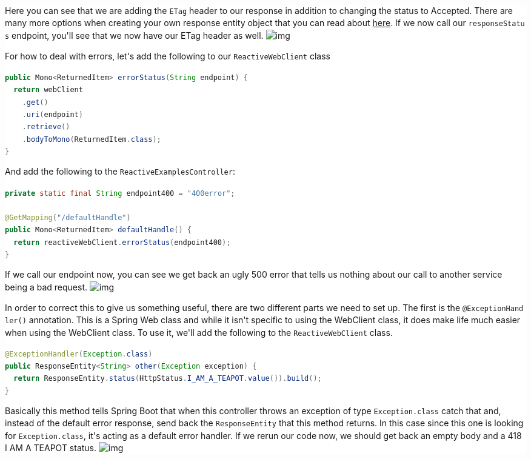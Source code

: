 Here you can see that we are adding the `ETag` header to our response in addition to changing the status to Accepted. There are many more options when creating your own response entity object that you can read about [here](https://docs.spring.io/spring-framework/docs/current/javadoc-api/org/springframework/http/ResponseEntity.html). If we now call our `responseStatus` endpoint, you'll see that we now have our ETag header as well.
![img](https://raw.githubusercontent.com/spring-academy/spring-academy-assets/main/guides/spring-webclient-gs/images/responseCall.png)

For how to deal with errors, let's add the following to our `ReactiveWebClient` class

```java
public Mono<ReturnedItem> errorStatus(String endpoint) {
  return webClient
    .get()
    .uri(endpoint)
    .retrieve()
    .bodyToMono(ReturnedItem.class);
}

```

And add the following to the `ReactiveExamplesController`:

```java
private static final String endpoint400 = "400error";

@GetMapping("/defaultHandle")
public Mono<ReturnedItem> defaultHandle() {
  return reactiveWebClient.errorStatus(endpoint400);
}

```

If we call our endpoint now, you can see we get back an ugly 500 error that tells us nothing about our call to another service being a bad request.
![img](https://raw.githubusercontent.com/spring-academy/spring-academy-assets/main/guides/spring-webclient-gs/images/defaultError.png)

In order to correct this to give us something useful, there are two different parts we need to set up. The first is the `@ExceptionHandler()` annotation. This is a Spring Web class and while it isn't specific to using the WebClient class, it does make life much easier when using the WebClient class. To use it, we'll add the following to the `ReactiveWebClient` class.

```java
@ExceptionHandler(Exception.class)
public ResponseEntity<String> other(Exception exception) {
  return ResponseEntity.status(HttpStatus.I_AM_A_TEAPOT.value()).build();
}

```

Basically this method tells Spring Boot that when this controller throws an exception of type `Exception.class` catch that and, instead of the default error response, send back the `ResponseEntity` that this method returns. In this case since this one is looking for `Exception.class`, it's acting as a default error handler. If we rerun our code now, we should get back an empty body and a 418 I AM A TEAPOT status.
![img](https://raw.githubusercontent.com/spring-academy/spring-academy-assets/main/guides/spring-webclient-gs/images/418default.png)
